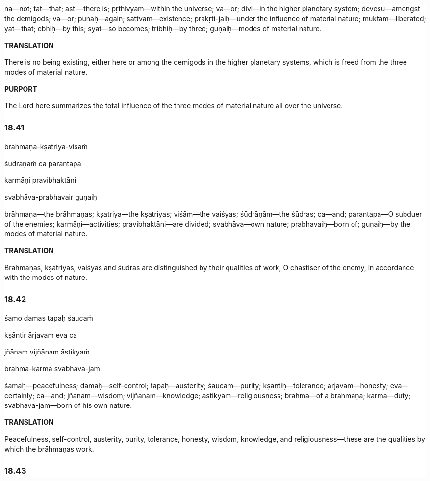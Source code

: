 na—not; tat—that; asti—there is; pṛthivyām—within the universe; vā—or; divi—in
the higher planetary system; deveṣu—amongst the demigods; vā—or; punaḥ—again;
sattvam—existence; prakṛti-jaiḥ—under the influence of material nature;
muktam—liberated; yat—that; ebhiḥ—by this; syāt—so becomes; tribhiḥ—by three;
guṇaiḥ—modes of material nature.

**TRANSLATION**

There is no being existing, either here or among the demigods in the higher
planetary systems, which is freed from the three modes of material nature.

**PURPORT**

The Lord here summarizes the total influence of the three modes of material
nature all over the universe.

### 18.41


brāhmaṇa-kṣatriya-viśāṁ

śūdrāṇāṁ ca parantapa

karmāṇi pravibhaktāni

svabhāva-prabhavair guṇaiḥ

brāhmaṇa—the brāhmaṇas; kṣatriya—the kṣatriyas; viśām—the vaiśyas; śūdrāṇām—the
śūdras; ca—and; parantapa—O subduer of the enemies; karmāṇi—activities;
pravibhaktāni—are divided; svabhāva—own nature; prabhavaiḥ—born of; guṇaiḥ—by
the modes of material nature.

**TRANSLATION**

Brāhmaṇas, kṣatriyas, vaiśyas and śūdras are distinguished by their qualities of
work, O chastiser of the enemy, in accordance with the modes of nature.

### 18.42


śamo damas tapaḥ śaucaṁ

kṣāntir ārjavam eva ca

jñānaṁ vijñānam āstikyaṁ

brahma-karma svabhāva-jam

śamaḥ—peacefulness; damaḥ—self-control; tapaḥ—austerity; śaucam—purity;
kṣāntiḥ—tolerance; ārjavam—honesty; eva—certainly; ca—and; jñānam—wisdom;
vijñānam—knowledge; āstikyam—religiousness; brahma—of a brāhmaṇa; karma—duty;
svabhāva-jam—born of his own nature.

**TRANSLATION**

Peacefulness, self-control, austerity, purity, tolerance, honesty, wisdom,
knowledge, and religiousness—these are the qualities by which the brāhmaṇas
work.

### 18.43
